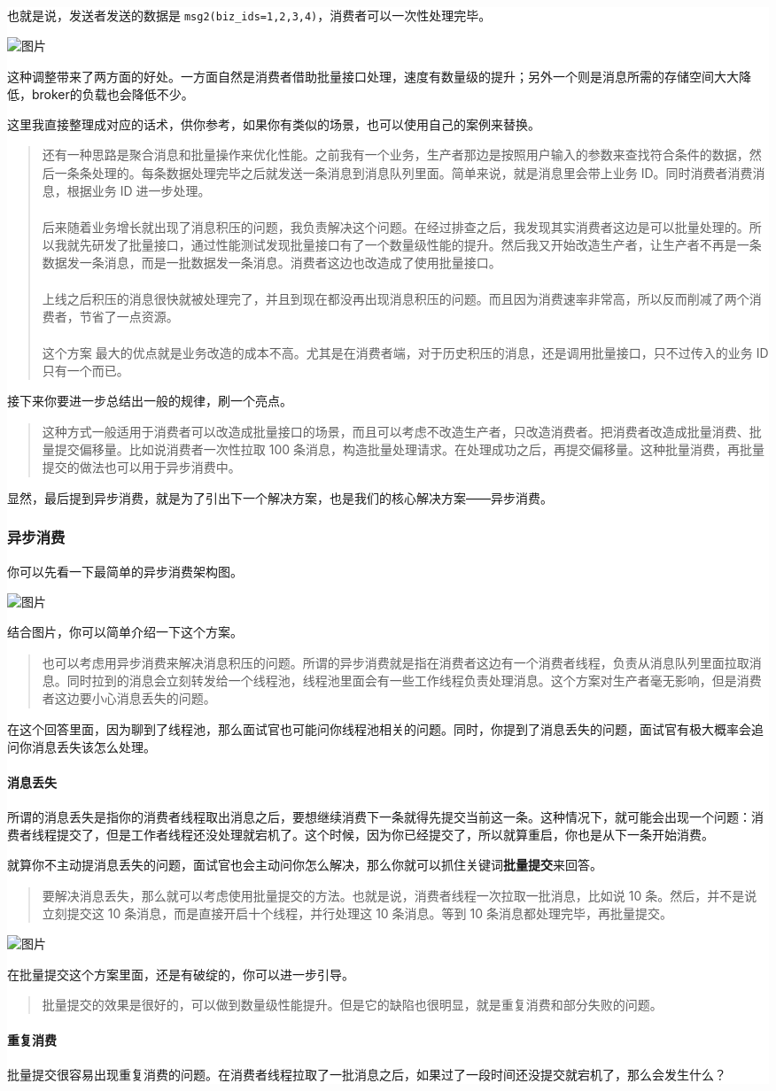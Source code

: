 也就是说，发送者发送的数据是 `msg2(biz_ids=1,2,3,4)`，消费者可以一次性处理完毕。

![图片](https://static001.geekbang.org/resource/image/22/30/22491b5766cfe928576771af9de69d30.png?wh=1920x661)

这种调整带来了两方面的好处。一方面自然是消费者借助批量接口处理，速度有数量级的提升；另外一个则是消息所需的存储空间大大降低，broker的负载也会降低不少。

这里我直接整理成对应的话术，供你参考，如果你有类似的场景，也可以使用自己的案例来替换。

> 还有一种思路是聚合消息和批量操作来优化性能。之前我有一个业务，生产者那边是按照用户输入的参数来查找符合条件的数据，然后一条条处理的。每条数据处理完毕之后就发送一条消息到消息队列里面。简单来说，就是消息里会带上业务 ID。同时消费者消费消息，根据业务 ID 进一步处理。  
>    
> 后来随着业务增长就出现了消息积压的问题，我负责解决这个问题。在经过排查之后，我发现其实消费者这边是可以批量处理的。所以我就先研发了批量接口，通过性能测试发现批量接口有了一个数量级性能的提升。然后我又开始改造生产者，让生产者不再是一条数据发一条消息，而是一批数据发一条消息。消费者这边也改造成了使用批量接口。  
>    
> 上线之后积压的消息很快就被处理完了，并且到现在都没再出现消息积压的问题。而且因为消费速率非常高，所以反而削减了两个消费者，节省了一点资源。  
>    
> 这个方案 最大的优点就是业务改造的成本不高。尤其是在消费者端，对于历史积压的消息，还是调用批量接口，只不过传入的业务 ID 只有一个而已。

接下来你要进一步总结出一般的规律，刷一个亮点。

> 这种方式一般适用于消费者可以改造成批量接口的场景，而且可以考虑不改造生产者，只改造消费者。把消费者改造成批量消费、批量提交偏移量。比如说消费者一次性拉取 100 条消息，构造批量处理请求。在处理成功之后，再提交偏移量。这种批量消费，再批量提交的做法也可以用于异步消费中。

显然，最后提到异步消费，就是为了引出下一个解决方案，也是我们的核心解决方案——异步消费。

### 异步消费

你可以先看一下最简单的异步消费架构图。

![图片](https://static001.geekbang.org/resource/image/5d/01/5d0d5ed1503d23bb128d3a6a81da5301.png?wh=1920x839)

结合图片，你可以简单介绍一下这个方案。

> 也可以考虑用异步消费来解决消息积压的问题。所谓的异步消费就是指在消费者这边有一个消费者线程，负责从消息队列里面拉取消息。同时拉到的消息会立刻转发给一个线程池，线程池里面会有一些工作线程负责处理消息。这个方案对生产者毫无影响，但是消费者这边要小心消息丢失的问题。

在这个回答里面，因为聊到了线程池，那么面试官也可能问你线程池相关的问题。同时，你提到了消息丢失的问题，面试官有极大概率会追问你消息丢失该怎么处理。

#### 消息丢失

所谓的消息丢失是指你的消费者线程取出消息之后，要想继续消费下一条就得先提交当前这一条。这种情况下，就可能会出现一个问题：消费者线程提交了，但是工作者线程还没处理就宕机了。这个时候，因为你已经提交了，所以就算重启，你也是从下一条开始消费。

就算你不主动提消息丢失的问题，面试官也会主动问你怎么解决，那么你就可以抓住关键词**批量提交**来回答。

> 要解决消息丢失，那么就可以考虑使用批量提交的方法。也就是说，消费者线程一次拉取一批消息，比如说 10 条。然后，并不是说立刻提交这 10 条消息，而是直接开启十个线程，并行处理这 10 条消息。等到 10 条消息都处理完毕，再批量提交。

![图片](https://static001.geekbang.org/resource/image/91/06/91275e07c2f6cb591cb5dc7be2e77b06.png?wh=1920x907)

在批量提交这个方案里面，还是有破绽的，你可以进一步引导。

> 批量提交的效果是很好的，可以做到数量级性能提升。但是它的缺陷也很明显，就是重复消费和部分失败的问题。

#### 重复消费

批量提交很容易出现重复消费的问题。在消费者线程拉取了一批消息之后，如果过了一段时间还没提交就宕机了，那么会发生什么？
